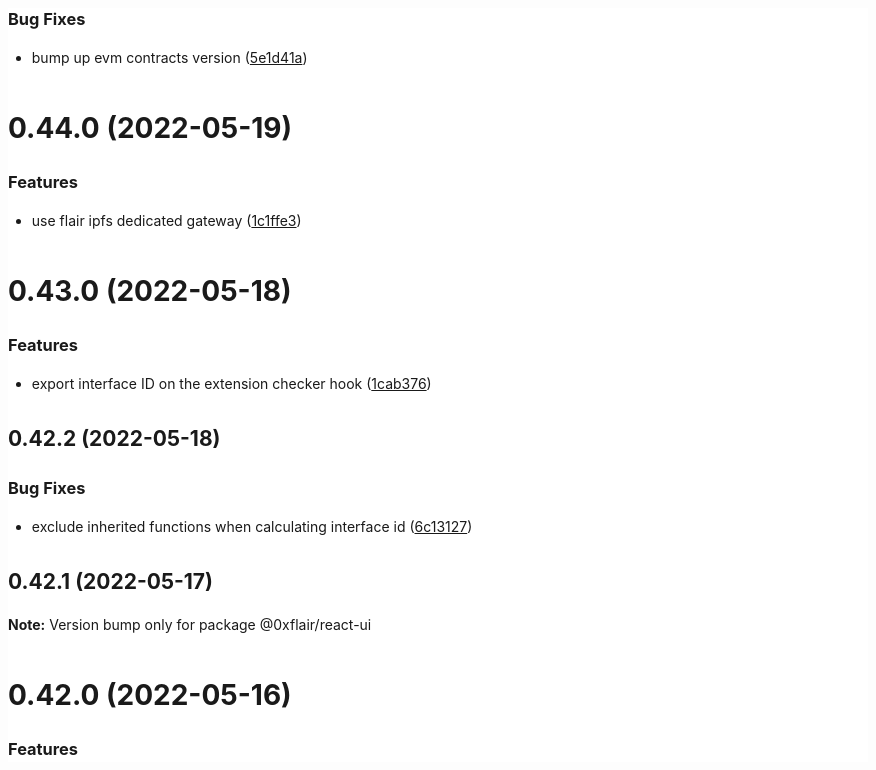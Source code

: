 ### Bug Fixes

* bump up evm contracts version ([5e1d41a](https://github.com/0xflair/typescript-sdk/commit/5e1d41a42e266b8c95f151e32a0a13641fc4e0f2))





# 0.44.0 (2022-05-19)


### Features

* use flair ipfs dedicated gateway ([1c1ffe3](https://github.com/0xflair/typescript-sdk/commit/1c1ffe3bd46f5deaa39e8c298675e84fe19fb573))





# 0.43.0 (2022-05-18)


### Features

* export interface ID on the extension checker hook ([1cab376](https://github.com/0xflair/typescript-sdk/commit/1cab37664fabe035c0792e70423e08ae3026263b))





## 0.42.2 (2022-05-18)


### Bug Fixes

* exclude inherited functions when calculating interface id ([6c13127](https://github.com/0xflair/typescript-sdk/commit/6c13127a10d2503bcb6db70014d68d8ccc4c5086))





## 0.42.1 (2022-05-17)

**Note:** Version bump only for package @0xflair/react-ui





# 0.42.0 (2022-05-16)


### Features
